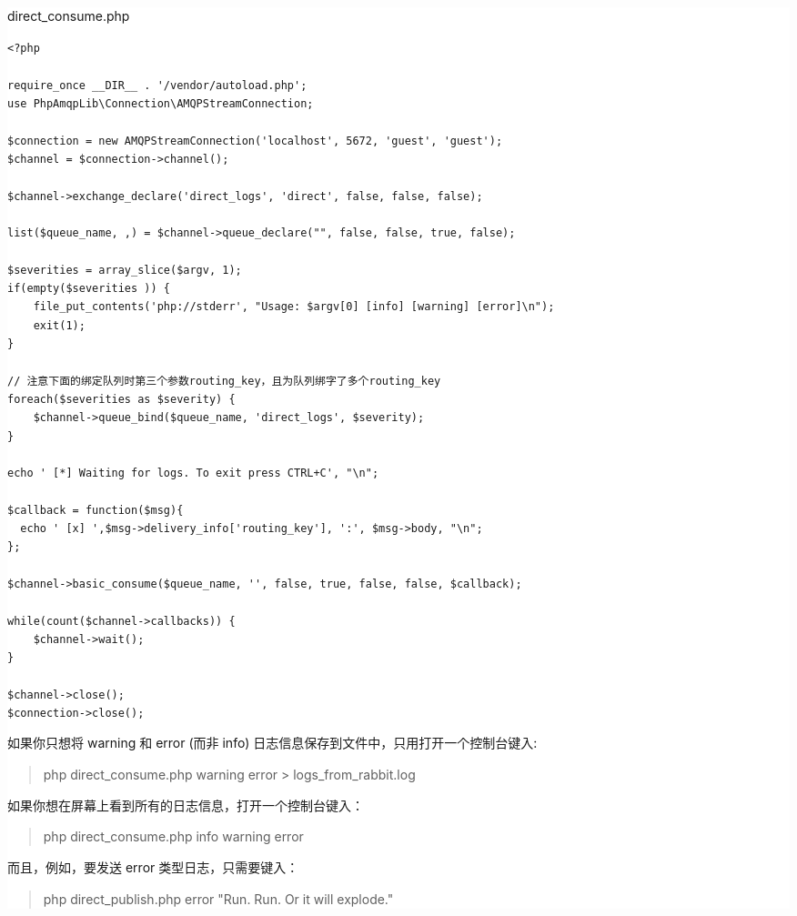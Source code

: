 ```
```

direct_consume.php
```
<?php

require_once __DIR__ . '/vendor/autoload.php';
use PhpAmqpLib\Connection\AMQPStreamConnection;

$connection = new AMQPStreamConnection('localhost', 5672, 'guest', 'guest');
$channel = $connection->channel();

$channel->exchange_declare('direct_logs', 'direct', false, false, false);

list($queue_name, ,) = $channel->queue_declare("", false, false, true, false);

$severities = array_slice($argv, 1);
if(empty($severities )) {
    file_put_contents('php://stderr', "Usage: $argv[0] [info] [warning] [error]\n");
    exit(1);
}

// 注意下面的绑定队列时第三个参数routing_key，且为队列绑字了多个routing_key
foreach($severities as $severity) {
    $channel->queue_bind($queue_name, 'direct_logs', $severity);
}

echo ' [*] Waiting for logs. To exit press CTRL+C', "\n";

$callback = function($msg){
  echo ' [x] ',$msg->delivery_info['routing_key'], ':', $msg->body, "\n";
};

$channel->basic_consume($queue_name, '', false, true, false, false, $callback);

while(count($channel->callbacks)) {
    $channel->wait();
}

$channel->close();
$connection->close();
```

如果你只想将 warning 和 error (而非 info) 日志信息保存到文件中，只用打开一个控制台键入:  
> php direct_consume.php warning error > logs_from_rabbit.log  

如果你想在屏幕上看到所有的日志信息，打开一个控制台键入：  
> php direct_consume.php info warning error  

而且，例如，要发送 error 类型日志，只需要键入：  
> php direct_publish.php error "Run. Run. Or it will explode."  


